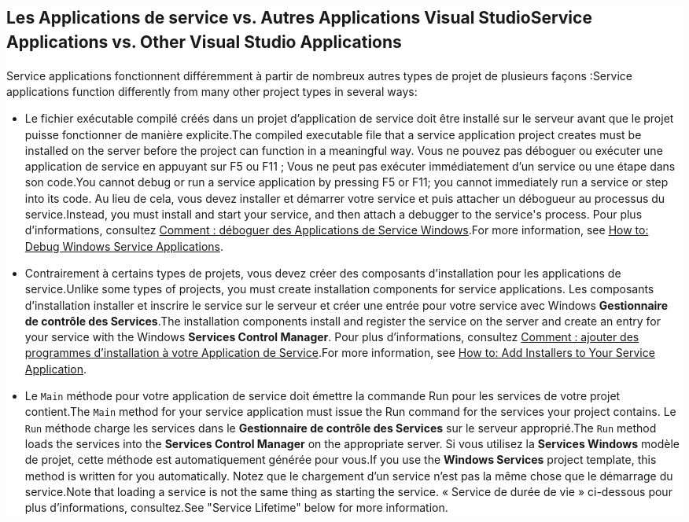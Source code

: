## <a name="service-applications-vs-other-visual-studio-applications"></a><span data-ttu-id="38dfe-116">Les Applications de service vs. Autres Applications Visual Studio</span><span class="sxs-lookup"><span data-stu-id="38dfe-116">Service Applications vs. Other Visual Studio Applications</span></span>  
 <span data-ttu-id="38dfe-117">Service applications fonctionnent différemment à partir de nombreux autres types de projet de plusieurs façons :</span><span class="sxs-lookup"><span data-stu-id="38dfe-117">Service applications function differently from many other project types in several ways:</span></span>  
  
-   <span data-ttu-id="38dfe-118">Le fichier exécutable compilé créés dans un projet d’application de service doit être installé sur le serveur avant que le projet puisse fonctionner de manière explicite.</span><span class="sxs-lookup"><span data-stu-id="38dfe-118">The compiled executable file that a service application project creates must be installed on the server before the project can function in a meaningful way.</span></span> <span data-ttu-id="38dfe-119">Vous ne pouvez pas déboguer ou exécuter une application de service en appuyant sur F5 ou F11 ; Vous ne peut pas exécuter immédiatement d’un service ou une étape dans son code.</span><span class="sxs-lookup"><span data-stu-id="38dfe-119">You cannot debug or run a service application by pressing F5 or F11; you cannot immediately run a service or step into its code.</span></span> <span data-ttu-id="38dfe-120">Au lieu de cela, vous devez installer et démarrer votre service et puis attacher un débogueur au processus du service.</span><span class="sxs-lookup"><span data-stu-id="38dfe-120">Instead, you must install and start your service, and then attach a debugger to the service's process.</span></span> <span data-ttu-id="38dfe-121">Pour plus d’informations, consultez [Comment : déboguer des Applications de Service Windows](../../../docs/framework/windows-services/how-to-debug-windows-service-applications.md).</span><span class="sxs-lookup"><span data-stu-id="38dfe-121">For more information, see [How to: Debug Windows Service Applications](../../../docs/framework/windows-services/how-to-debug-windows-service-applications.md).</span></span>  
  
-   <span data-ttu-id="38dfe-122">Contrairement à certains types de projets, vous devez créer des composants d’installation pour les applications de service.</span><span class="sxs-lookup"><span data-stu-id="38dfe-122">Unlike some types of projects, you must create installation components for service applications.</span></span> <span data-ttu-id="38dfe-123">Les composants d’installation installer et inscrire le service sur le serveur et créer une entrée pour votre service avec Windows **Gestionnaire de contrôle des Services**.</span><span class="sxs-lookup"><span data-stu-id="38dfe-123">The installation components install and register the service on the server and create an entry for your service with the Windows **Services Control Manager**.</span></span> <span data-ttu-id="38dfe-124">Pour plus d’informations, consultez [Comment : ajouter des programmes d’installation à votre Application de Service](../../../docs/framework/windows-services/how-to-add-installers-to-your-service-application.md).</span><span class="sxs-lookup"><span data-stu-id="38dfe-124">For more information, see [How to: Add Installers to Your Service Application](../../../docs/framework/windows-services/how-to-add-installers-to-your-service-application.md).</span></span>  
  
-   <span data-ttu-id="38dfe-125">Le `Main` méthode pour votre application de service doit émettre la commande Run pour les services de votre projet contient.</span><span class="sxs-lookup"><span data-stu-id="38dfe-125">The `Main` method for your service application must issue the Run command for the services your project contains.</span></span> <span data-ttu-id="38dfe-126">Le `Run` méthode charge les services dans le **Gestionnaire de contrôle des Services** sur le serveur approprié.</span><span class="sxs-lookup"><span data-stu-id="38dfe-126">The `Run` method loads the services into the **Services Control Manager** on the appropriate server.</span></span> <span data-ttu-id="38dfe-127">Si vous utilisez la **Services Windows** modèle de projet, cette méthode est automatiquement générée pour vous.</span><span class="sxs-lookup"><span data-stu-id="38dfe-127">If you use the **Windows Services** project template, this method is written for you automatically.</span></span> <span data-ttu-id="38dfe-128">Notez que le chargement d’un service n’est pas la même chose que le démarrage du service.</span><span class="sxs-lookup"><span data-stu-id="38dfe-128">Note that loading a service is not the same thing as starting the service.</span></span> <span data-ttu-id="38dfe-129">« Service de durée de vie » ci-dessous pour plus d’informations, consultez.</span><span class="sxs-lookup"><span data-stu-id="38dfe-129">See "Service Lifetime" below for more information.</span></span>  
  